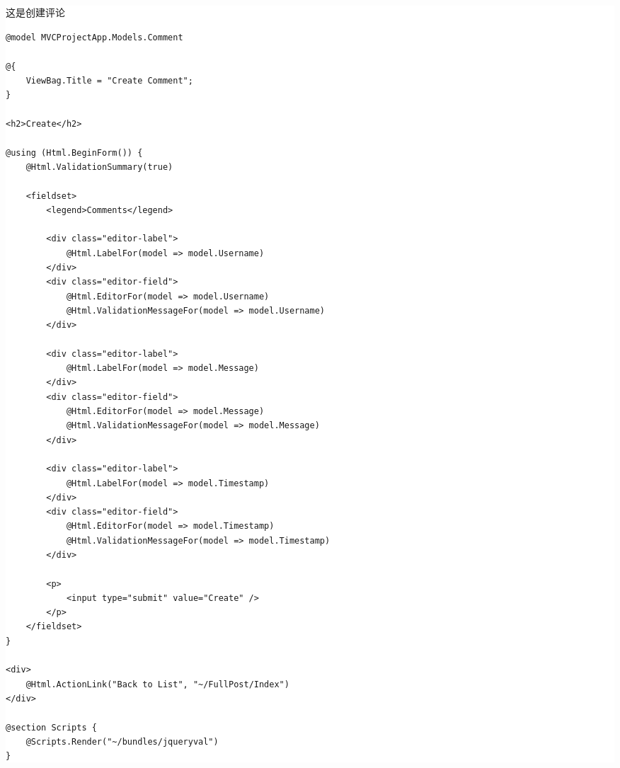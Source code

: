 这是创建评论

```
@model MVCProjectApp.Models.Comment

@{
    ViewBag.Title = "Create Comment";
}

<h2>Create</h2>

@using (Html.BeginForm()) {
    @Html.ValidationSummary(true)

    <fieldset>
        <legend>Comments</legend>

        <div class="editor-label">
            @Html.LabelFor(model => model.Username)
        </div>
        <div class="editor-field">
            @Html.EditorFor(model => model.Username)
            @Html.ValidationMessageFor(model => model.Username)
        </div>

        <div class="editor-label">
            @Html.LabelFor(model => model.Message)
        </div>
        <div class="editor-field">
            @Html.EditorFor(model => model.Message)
            @Html.ValidationMessageFor(model => model.Message)
        </div>

        <div class="editor-label">
            @Html.LabelFor(model => model.Timestamp)
        </div>
        <div class="editor-field">
            @Html.EditorFor(model => model.Timestamp)
            @Html.ValidationMessageFor(model => model.Timestamp)
        </div>

        <p>
            <input type="submit" value="Create" />
        </p>
    </fieldset>
}

<div>
    @Html.ActionLink("Back to List", "~/FullPost/Index")
</div>

@section Scripts {
    @Scripts.Render("~/bundles/jqueryval")
} 
```
